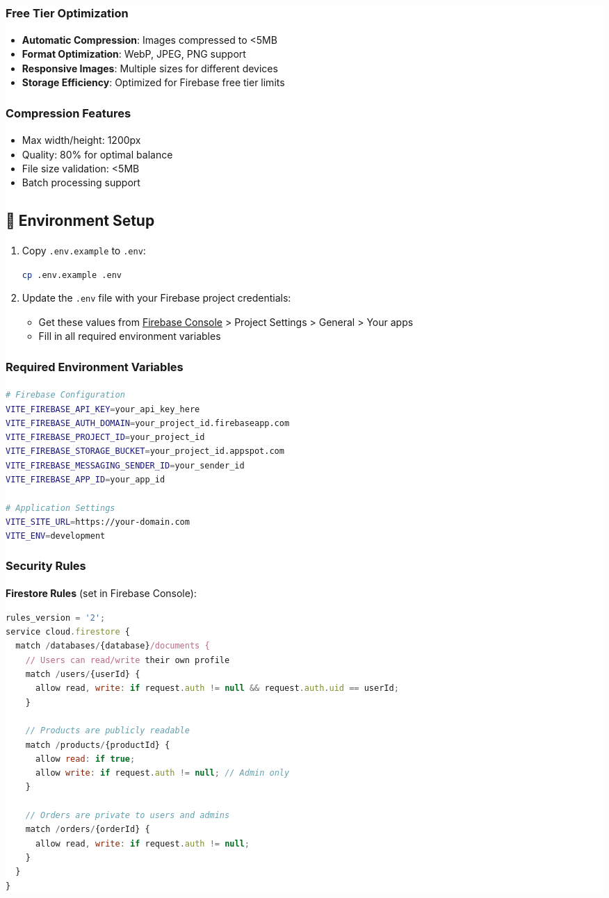 ### Free Tier Optimization
- **Automatic Compression**: Images compressed to <5MB
- **Format Optimization**: WebP, JPEG, PNG support
- **Responsive Images**: Multiple sizes for different devices
- **Storage Efficiency**: Optimized for Firebase free tier limits

### Compression Features
- Max width/height: 1200px
- Quality: 80% for optimal balance
- File size validation: <5MB
- Batch processing support

## 🔧 Environment Setup

1. Copy `.env.example` to `.env`:
   ```bash
   cp .env.example .env
   ```

2. Update the `.env` file with your Firebase project credentials:
   - Get these values from [Firebase Console](https://console.firebase.google.com/) > Project Settings > General > Your apps
   - Fill in all required environment variables

### Required Environment Variables

```bash
# Firebase Configuration
VITE_FIREBASE_API_KEY=your_api_key_here
VITE_FIREBASE_AUTH_DOMAIN=your_project_id.firebaseapp.com
VITE_FIREBASE_PROJECT_ID=your_project_id
VITE_FIREBASE_STORAGE_BUCKET=your_project_id.appspot.com
VITE_FIREBASE_MESSAGING_SENDER_ID=your_sender_id
VITE_FIREBASE_APP_ID=your_app_id

# Application Settings
VITE_SITE_URL=https://your-domain.com
VITE_ENV=development
```

### Security Rules

**Firestore Rules** (set in Firebase Console):
```javascript
rules_version = '2';
service cloud.firestore {
  match /databases/{database}/documents {
    // Users can read/write their own profile
    match /users/{userId} {
      allow read, write: if request.auth != null && request.auth.uid == userId;
    }

    // Products are publicly readable
    match /products/{productId} {
      allow read: if true;
      allow write: if request.auth != null; // Admin only
    }

    // Orders are private to users and admins
    match /orders/{orderId} {
      allow read, write: if request.auth != null;
    }
  }
}
```